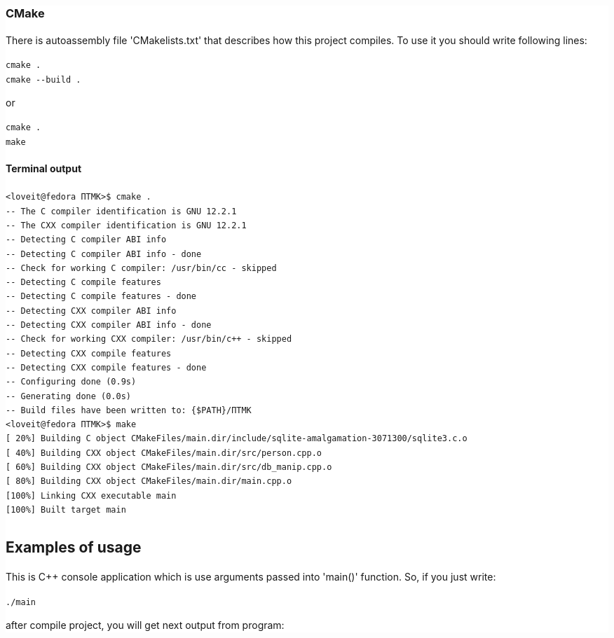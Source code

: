 ### CMake

There is autoassembly file 'CMakelists.txt' that describes how this project compiles. To use it you should write following lines:

```console
cmake .
cmake --build .
```

or

```console
cmake .
make
```

#### Terminal output

```console
<loveit@fedora ПТМК>$ cmake .
-- The C compiler identification is GNU 12.2.1
-- The CXX compiler identification is GNU 12.2.1
-- Detecting C compiler ABI info
-- Detecting C compiler ABI info - done
-- Check for working C compiler: /usr/bin/cc - skipped
-- Detecting C compile features
-- Detecting C compile features - done
-- Detecting CXX compiler ABI info
-- Detecting CXX compiler ABI info - done
-- Check for working CXX compiler: /usr/bin/c++ - skipped
-- Detecting CXX compile features
-- Detecting CXX compile features - done
-- Configuring done (0.9s)
-- Generating done (0.0s)
-- Build files have been written to: {$PATH}/ПТМК
<loveit@fedora ПТМК>$ make
[ 20%] Building C object CMakeFiles/main.dir/include/sqlite-amalgamation-3071300/sqlite3.c.o
[ 40%] Building CXX object CMakeFiles/main.dir/src/person.cpp.o
[ 60%] Building CXX object CMakeFiles/main.dir/src/db_manip.cpp.o
[ 80%] Building CXX object CMakeFiles/main.dir/main.cpp.o
[100%] Linking CXX executable main
[100%] Built target main
```

## Examples of usage

This is C++ console application which is use arguments passed into 'main()' function. So, if you just write:

```console
./main
```

after compile project, you will get next output from program:
